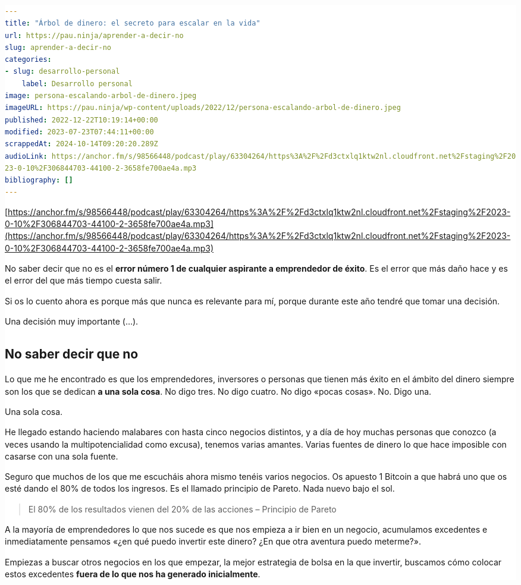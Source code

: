 ```yaml
---
title: "Árbol de dinero: el secreto para escalar en la vida"
url: https://pau.ninja/aprender-a-decir-no
slug: aprender-a-decir-no
categories: 
- slug: desarrollo-personal
    label: Desarrollo personal
image: persona-escalando-arbol-de-dinero.jpeg
imageURL: https://pau.ninja/wp-content/uploads/2022/12/persona-escalando-arbol-de-dinero.jpeg
published: 2022-12-22T10:19:14+00:00
modified: 2023-07-23T07:44:11+00:00
scrappedAt: 2024-10-14T09:20:20.289Z
audioLink: https://anchor.fm/s/98566448/podcast/play/63304264/https%3A%2F%2Fd3ctxlq1ktw2nl.cloudfront.net%2Fstaging%2F2023-0-10%2F306844703-44100-2-3658fe700ae4a.mp3
bibliography: []
---
```

[https://anchor.fm/s/98566448/podcast/play/63304264/https%3A%2F%2Fd3ctxlq1ktw2nl.cloudfront.net%2Fstaging%2F2023-0-10%2F306844703-44100-2-3658fe700ae4a.mp3](https://anchor.fm/s/98566448/podcast/play/63304264/https%3A%2F%2Fd3ctxlq1ktw2nl.cloudfront.net%2Fstaging%2F2023-0-10%2F306844703-44100-2-3658fe700ae4a.mp3)

No saber decir que no es el **error número 1 de cualquier aspirante a emprendedor de éxito**. Es el error que más daño hace y es el error del que más tiempo cuesta salir.

Si os lo cuento ahora es porque más que nunca es relevante para mí, porque durante este año tendré que tomar una decisión.

Una decisión muy importante (…).

## No saber decir que no

Lo que me he encontrado es que los emprendedores, inversores o personas que tienen más éxito en el ámbito del dinero siempre son los que se dedican **a una sola cosa**. No digo tres. No digo cuatro. No digo «pocas cosas». No. Digo una.

Una sola cosa.

He llegado estando haciendo malabares con hasta cinco negocios distintos, y a día de hoy muchas personas que conozco (a veces usando la multipotencialidad como excusa), tenemos varias amantes. Varias fuentes de dinero lo que hace imposible con casarse con una sola fuente.

Seguro que muchos de los que me escucháis ahora mismo tenéis varios negocios. Os apuesto 1 Bitcoin a que habrá uno que os esté dando el 80% de todos los ingresos. Es el llamado principio de Pareto. Nada nuevo bajo el sol.

> El 80% de los resultados vienen del 20% de las acciones – Principio de Pareto

A la mayoría de emprendedores lo que nos sucede es que nos empieza a ir bien en un negocio, acumulamos excedentes e inmediatamente pensamos «¿en qué puedo invertir este dinero? ¿En que otra aventura puedo meterme?».

Empiezas a buscar otros negocios en los que empezar, la mejor estrategia de bolsa en la que invertir, buscamos cómo colocar estos excedentes **fuera de lo que nos ha generado inicialmente**.
